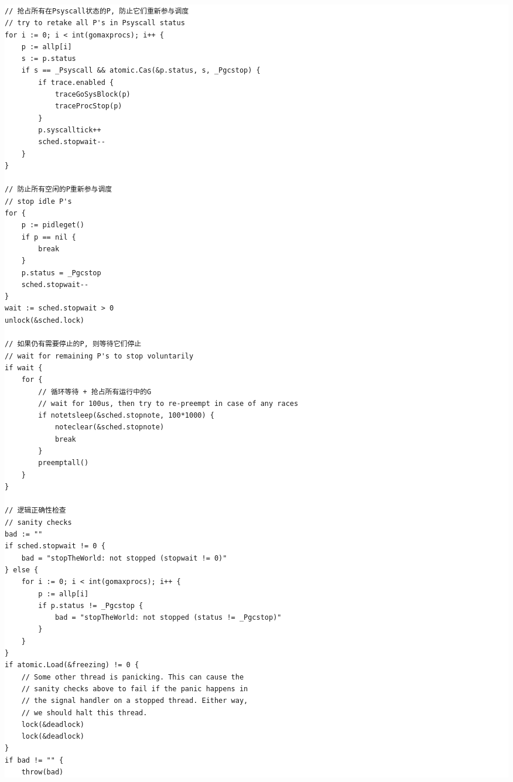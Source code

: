     // 抢占所有在Psyscall状态的P, 防止它们重新参与调度
    // try to retake all P's in Psyscall status
    for i := 0; i < int(gomaxprocs); i++ {
        p := allp[i]
        s := p.status
        if s == _Psyscall && atomic.Cas(&p.status, s, _Pgcstop) {
            if trace.enabled {
                traceGoSysBlock(p)
                traceProcStop(p)
            }
            p.syscalltick++
            sched.stopwait--
        }
    }
    
    // 防止所有空闲的P重新参与调度
    // stop idle P's
    for {
        p := pidleget()
        if p == nil {
            break
        }
        p.status = _Pgcstop
        sched.stopwait--
    }
    wait := sched.stopwait > 0
    unlock(&sched.lock)

    // 如果仍有需要停止的P, 则等待它们停止
    // wait for remaining P's to stop voluntarily
    if wait {
        for {
            // 循环等待 + 抢占所有运行中的G
            // wait for 100us, then try to re-preempt in case of any races
            if notetsleep(&sched.stopnote, 100*1000) {
                noteclear(&sched.stopnote)
                break
            }
            preemptall()
        }
    }

    // 逻辑正确性检查
    // sanity checks
    bad := ""
    if sched.stopwait != 0 {
        bad = "stopTheWorld: not stopped (stopwait != 0)"
    } else {
        for i := 0; i < int(gomaxprocs); i++ {
            p := allp[i]
            if p.status != _Pgcstop {
                bad = "stopTheWorld: not stopped (status != _Pgcstop)"
            }
        }
    }
    if atomic.Load(&freezing) != 0 {
        // Some other thread is panicking. This can cause the
        // sanity checks above to fail if the panic happens in
        // the signal handler on a stopped thread. Either way,
        // we should halt this thread.
        lock(&deadlock)
        lock(&deadlock)
    }
    if bad != "" {
        throw(bad)